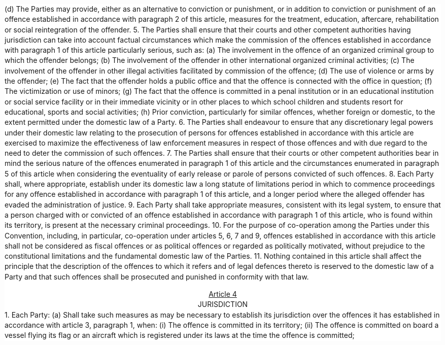  (d)	The Parties may provide, either as an alternative to conviction or punishment, or in addition to conviction or punishment of an offence established in accordance with paragraph 2 of this article, measures for the treatment, education, aftercare, rehabilitation or social reintegration of the offender.
 5.	The Parties shall ensure that their courts and other competent authorities having jurisdiction can take into account factual circumstances which make the commission of the offences established in accordance with paragraph 1 of this article particularly serious, such as:
 (a)	The involvement in the offence of an organized criminal group to which the offender belongs;
 (b)	The involvement of the offender in other international organized criminal activities;
 (c)	The involvement of the offender in other illegal activities facilitated by commission of the offence;
 (d)	The use of violence or arms by the offender;
 (e)	The fact that the offender holds a public office and that the offence is connected with the office in question;
 (f)	The victimization or use of minors;
 (g)	The fact that the offence is committed in a penal institution or in an educational institution or social service facility or in their immediate vicinity or in other places to which school children and students resort for educational, sports and social activities;
 (h)	Prior conviction, particularly for similar offences, whether foreign or domestic, to the extent permitted under the domestic law of a Party.
 6.	The Parties shall endeavour to ensure that any discretionary legal powers under their domestic law relating to the prosecution of persons for offences established in accordance with this article are exercised to maximize the effectiveness of law enforcement measures in respect of those offences and with due regard to the need to deter the commission of such offences.
 7.	The Parties shall ensure that their courts or other competent authorities bear in mind the serious nature of the offences enumerated in paragraph 1 of this article and the circumstances enumerated in paragraph 5 of this article when considering the eventuality of early release or parole of persons convicted of such offences.
 8.	Each Party shall, where appropriate, establish under its domestic law a long statute of limitations period in which to commence proceedings for any offence established in accordance with paragraph 1 of this article, and a longer period where the alleged offender has evaded the administration of justice.
 9.	Each Party shall take appropriate measures, consistent with its legal system, to ensure that a person charged with or convicted of an offence established in accordance with paragraph 1 of this article, who is found within its territory, is present at the necessary criminal proceedings.
 10.	For the purpose of co-operation among the Parties under this Convention, including, in particular, co-operation under articles 5, 6, 7 and 9, offences established in accordance with this article shall not be considered as fiscal offences or as political offences or regarded as politically motivated, without prejudice to the constitutional limitations and the fundamental domestic law of the Parties.
 11.	Nothing contained in this article shall affect the principle that the description of the offences to which it refers and of legal defences thereto is reserved to the domestic law of a Party and that such offences shall be prosecuted and punished in conformity with that law.
 <center><u>Article 4</u></center>
 <center>JURISDICTION</center>
 1.	Each Party:
 (a)	Shall take such measures as may be necessary to establish its jurisdiction over the offences it has established in accordance with article 3, paragraph 1, when:
 	(i)	The offence is committed in its territory;
 	(ii)	The offence is committed on board a vessel flying its flag or an aircraft which is registered under its laws at the time the offence is committed;
